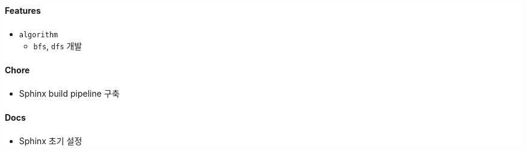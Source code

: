 
<h4>Features</h4>

+ `algorithm`
    + `bfs`, `dfs` 개발

<h4>Chore</h4>

+ Sphinx build pipeline 구축

<h4>Docs</h4>

+ Sphinx 초기 설정
